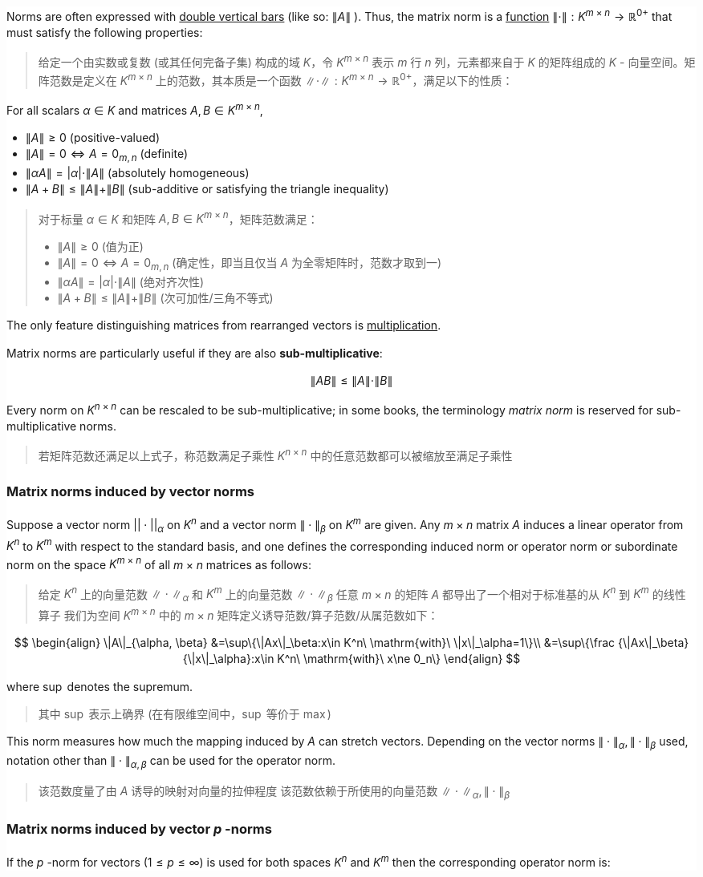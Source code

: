 
Norms are often expressed with [double vertical bars](https://en.wikipedia.org/wiki/Double_vertical_bar "Double vertical bar") (like so: $\|A\|$ ). Thus, the matrix norm is a [function](https://en.wikipedia.org/wiki/Function_(mathematics) "Function (mathematics)") $\|\cdot\|:K^{m\times n}\to \mathbb R^{0+}$ that must satisfy the following properties:

>  给定一个由实数或复数 (或其任何完备子集) 构成的域 $K$，令 $K^{m\times n}$ 表示 $m$ 行 $n$ 列，元素都来自于 $K$ 的矩阵组成的 $K$ - 向量空间。矩阵范数是定义在 $K^{m\times n}$ 上的范数，其本质是一个函数 $\|\cdot\|: K^{m\times n} \to \mathbb R^{0+}$，满足以下的性质：

For all scalars $\alpha\in K$ and matrices $A, B\in K^{m\times n}$,
- $\|A\| \ge 0$ (positive-valued)
- $\|A\| = 0 \iff  A=0_{m, n}$ (definite)
- $\|\alpha A\| = |\alpha|\cdot \|A\|$ (absolutely homogeneous)
- $\|A+B\| \le \|A\| + \|B\|$ (sub-additive or satisfying the triangle inequality)

> 对于标量 $\alpha \in K$ 和矩阵 $A, B\in K^{m\times n}$，矩阵范数满足：
> - $\|A\|\ge 0$ (值为正)
> - $\|A\| = 0 \iff  A=0_{m, n}$ (确定性，即当且仅当 $A$ 为全零矩阵时，范数才取到一)
> - $\|\alpha A\| = |\alpha| \cdot \|A\|$ (绝对齐次性)
> - $\|A+B\| \le \|A\| + \|B\|$ (次可加性/三角不等式)

The only feature distinguishing matrices from rearranged vectors is [multiplication](https://en.wikipedia.org/wiki/Matrix_multiplication "Matrix multiplication"). 

Matrix norms are particularly useful if they are also **sub-multiplicative**:

$$
\|AB\|\le \|A\|\cdot\|B\|
$$

Every norm on $K^{n\times n}$ can be rescaled to be sub-multiplicative; in some books, the terminology _matrix norm_ is reserved for sub-multiplicative norms.

>  若矩阵范数还满足以上式子，称范数满足子乘性
>  $K^{n\times n}$ 中的任意范数都可以被缩放至满足子乘性

### Matrix norms induced by vector norms  
Suppose a vector norm $||\cdot||_{\alpha}$ on $K^{n}$ and a vector norm $\|\cdot\|_{\beta}$ on $K^{m}$ are given. Any $m\times n$ matrix $A$ induces a linear operator from $K^{n}$ to $K^{m}$ with respect to the standard basis, and one defines the corresponding induced norm or operator norm or subordinate norm on the space $K^{m\times n}$ of all $m\times n$ matrices as follows:  
>  给定 $K^n$ 上的向量范数 $\|\cdot \|_\alpha$ 和 $K^m$ 上的向量范数 $\|\cdot \|_\beta$
>  任意 $m\times n$ 的矩阵 $A$ 都导出了一个相对于标准基的从 $K^n$ 到 $K^m$ 的线性算子
>  我们为空间 $K^{m\times n}$ 中的 $m\times n$ 矩阵定义诱导范数/算子范数/从属范数如下：

$$
\begin{align}
\|A\|_{\alpha, \beta} &=\sup\{\|Ax\|_\beta:x\in K^n\ \mathrm{with}\ \|x\|_\alpha=1\}\\
&=\sup\{\frac {\|Ax\|_\beta}{\|x\|_\alpha}:x\in K^n\ \mathrm{with}\ x\ne 0_n\}
\end{align}
$$

where $\sup$ denotes the supremum. 
>  其中 $\sup$ 表示上确界 (在有限维空间中，$\sup$ 等价于 $\max$)

This norm measures how much the mapping induced by $A$ can stretch vectors. Depending on the vector norms $\|\cdot\|_{\alpha},\|\cdot\|_{\beta}$ used, notation other than $\|\cdot\|_{\alpha,\beta}$ can be used for the operator norm.  
>  该范数度量了由 $A$ 诱导的映射对向量的拉伸程度
>  该范数依赖于所使用的向量范数 $\|\cdot \|_\alpha, \|\cdot\|_\beta$

### Matrix norms induced by vector $p$ -norms  
If the $p$ -norm for vectors $(1\leq p\leq\infty)$ is used for both spaces $K^{n}$ and $K^{m}$ then the corresponding operator norm is:  
